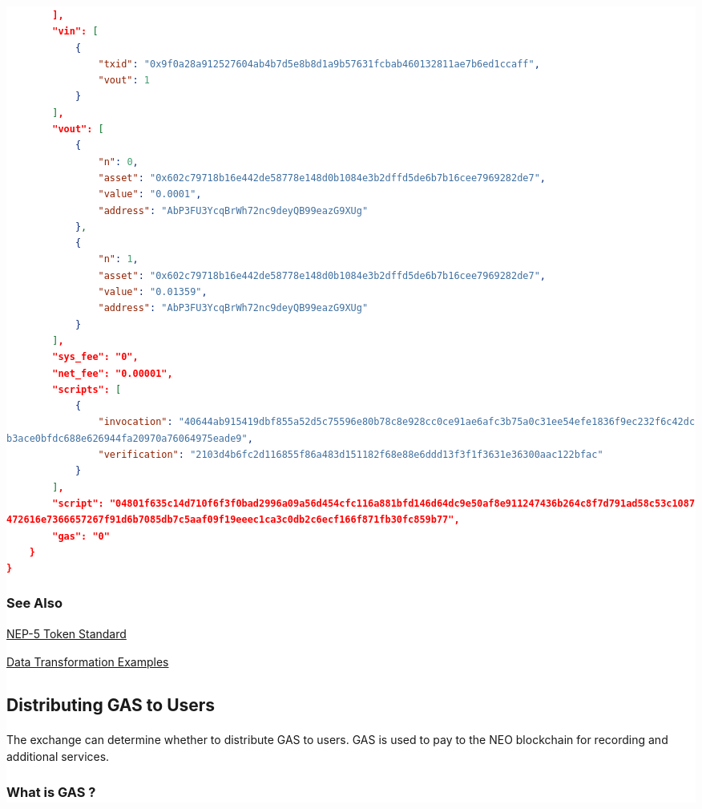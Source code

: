 ```json
        ],
        "vin": [
            {
                "txid": "0x9f0a28a912527604ab4b7d5e8b8d1a9b57631fcbab460132811ae7b6ed1ccaff",
                "vout": 1
            }
        ],
        "vout": [
            {
                "n": 0,
                "asset": "0x602c79718b16e442de58778e148d0b1084e3b2dffd5de6b7b16cee7969282de7",
                "value": "0.0001",
                "address": "AbP3FU3YcqBrWh72nc9deyQB99eazG9XUg"
            },
            {
                "n": 1,
                "asset": "0x602c79718b16e442de58778e148d0b1084e3b2dffd5de6b7b16cee7969282de7",
                "value": "0.01359",
                "address": "AbP3FU3YcqBrWh72nc9deyQB99eazG9XUg"
            }
        ],
        "sys_fee": "0",
        "net_fee": "0.00001",
        "scripts": [
            {
                "invocation": "40644ab915419dbf855a52d5c75596e80b78c8e928cc0ce91ae6afc3b75a0c31ee54efe1836f9ec232f6c42dcb3ace0bfdc688e626944fa20970a76064975eade9",
                "verification": "2103d4b6fc2d116855f86a483d151182f68e88e6ddd13f3f1f3631e36300aac122bfac"
            }
        ],
        "script": "04801f635c14d710f6f3f0bad2996a09a56d454cfc116a881bfd146d64dc9e50af8e911247436b264c8f7d791ad58c53c1087472616e7366657267f91d6b7085db7c5aaf09f19eeec1ca3c0db2c6ecf166f871fb30fc859b77",
        "gas": "0"
    }
}
```

### See Also

[NEP-5 Token Standard](https://github.com/neo-project/proposals/blob/master/nep-5.mediawiki "NEP5")

[Data Transformation Examples](https://github.com/PeterLinX/NeoDataTransformation)

## Distributing GAS to Users

The exchange can determine whether to distribute GAS to users. GAS is used to pay to the NEO blockchain for recording and additional services. 

### What is GAS ?
